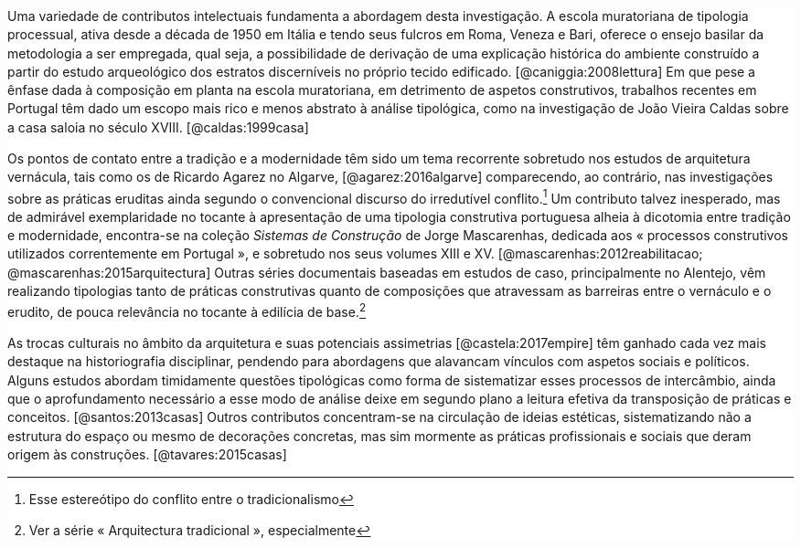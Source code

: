 Uma variedade de contributos intelectuais fundamenta
a abordagem desta investigação.
A escola muratoriana de tipologia processual, ativa desde
a década de 1950 em Itália e tendo seus fulcros em Roma,
Veneza e Bari, oferece o ensejo basilar da metodologia
a ser empregada, qual seja, a possibilidade de derivação de
uma explicação histórica do ambiente construído a partir do
estudo arqueológico dos estratos discerníveis no próprio
tecido edificado. [@caniggia:2008lettura]
Em que pese a ênfase dada à composição em planta na escola
muratoriana, em detrimento de aspetos construtivos,
trabalhos recentes em Portugal têm dado um escopo mais rico
e menos abstrato à análise tipológica, como na investigação
de João Vieira Caldas sobre a casa saloia no século XVIII.
[@caldas:1999casa]

Os pontos de contato entre a tradição e a modernidade têm
sido um tema recorrente sobretudo nos estudos de arquitetura
vernácula, tais como os de Ricardo Agarez no Algarve,
[@agarez:2016algarve]
comparecendo, ao contrário, nas investigações sobre
as práticas eruditas ainda segundo o convencional discurso
do irredutível conflito.[^4]
Um contributo talvez inesperado, mas de admirável
exemplaridade no tocante à apresentação de uma tipologia
construtiva portuguesa alheia à dicotomia entre tradição
e modernidade, encontra-se na coleção *Sistemas de
Construção* de Jorge Mascarenhas, dedicada aos
« processos construtivos utilizados correntemente em
Portugal », e sobretudo nos seus volumes XIII e XV.
[@mascarenhas:2012reabilitacao; @mascarenhas:2015arquitectura]
Outras séries documentais baseadas em estudos de caso,
principalmente no Alentejo, vêm realizando tipologias tanto
de práticas construtivas quanto de composições que
atravessam as barreiras entre o vernáculo e o erudito, de
pouca relevância no tocante à edilícia de base.[^2]

As trocas culturais no âmbito da arquitetura e suas
potenciais assimetrias [@castela:2017empire]
têm ganhado cada vez mais destaque na
historiografia disciplinar, pendendo para abordagens que
alavancam vínculos com aspetos sociais e políticos.
Alguns estudos abordam timidamente questões tipológicas
como forma de sistematizar esses processos de intercâmbio,
ainda que o aprofundamento necessário a esse modo de análise
deixe em segundo plano a leitura efetiva da transposição de
práticas e conceitos. [@santos:2013casas]
Outros contributos concentram-se na circulação de ideias
estéticas, sistematizando não a estrutura do espaço ou mesmo
de decorações concretas, mas sim mormente as práticas
profissionais e sociais que deram origem às construções.
[@tavares:2015casas]


[^1]: @fabris:1987ecletismo, por exemplo, é uma das obras
[^2]: Ver a série « Arquitectura tradicional », especialmente
[^3]: Professor adjunto, Faculdade de Arquitetura e
[^4]: Esse estereótipo do conflito entre o tradicionalismo